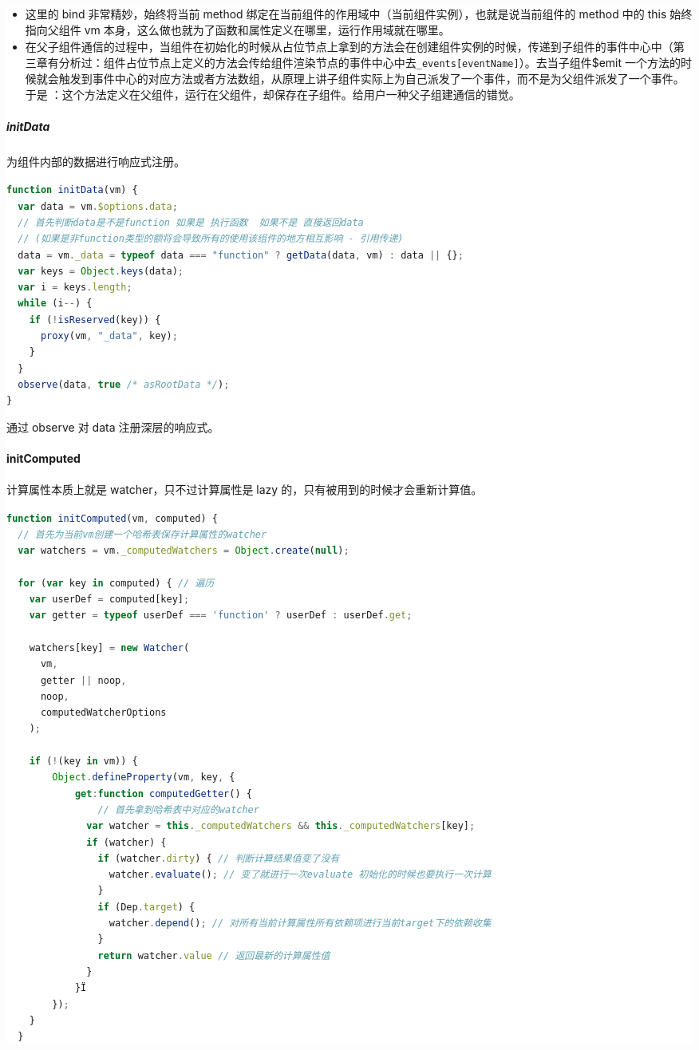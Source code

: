- 这里的 bind 非常精妙，始终将当前 method 绑定在当前组件的作用域中（当前组件实例），也就是说当前组件的 method 中的 this 始终指向父组件 vm 本身，这么做也就为了函数和属性定义在哪里，运行作用域就在哪里。
- 在父子组件通信的过程中，当组件在初始化的时候从占位节点上拿到的方法会在创建组件实例的时候，传递到子组件的事件中心中（第三章有分析过：组件占位节点上定义的方法会传给组件渲染节点的事件中心中去`_events[eventName]`）。去当子组件\$emit 一个方法的时候就会触发到事件中心的对应方法或者方法数组，从原理上讲子组件实际上为自己派发了一个事件，而不是为父组件派发了一个事件。
  于是 ：这个方法定义在父组件，运行在父组件，却保存在子组件。给用户一种父子组建通信的错觉。

##### initData

为组件内部的数据进行响应式注册。

```javascript
function initData(vm) {
  var data = vm.$options.data;
  // 首先判断data是不是function 如果是 执行函数  如果不是 直接返回data
  // (如果是非function类型的额将会导致所有的使用该组件的地方相互影响 - 引用传递)
  data = vm._data = typeof data === "function" ? getData(data, vm) : data || {};
  var keys = Object.keys(data);
  var i = keys.length;
  while (i--) {
    if (!isReserved(key)) {
      proxy(vm, "_data", key);
    }
  }
  observe(data, true /* asRootData */);
}
```

通过 observe 对 data 注册深层的响应式。

#### initComputed

计算属性本质上就是 watcher，只不过计算属性是 lazy 的，只有被用到的时候才会重新计算值。

```javascript
function initComputed(vm, computed) {
  // 首先为当前vm创建一个哈希表保存计算属性的watcher
  var watchers = vm._computedWatchers = Object.create(null);

  for (var key in computed) { // 遍历
    var userDef = computed[key];
    var getter = typeof userDef === 'function' ? userDef : userDef.get;

    watchers[key] = new Watcher(
      vm,
      getter || noop,
      noop,
      computedWatcherOptions
    );

    if (!(key in vm)) {
        Object.defineProperty(vm, key, {
            get:function computedGetter() {
                // 首先拿到哈希表中对应的watcher
              var watcher = this._computedWatchers && this._computedWatchers[key];
              if (watcher) {
                if (watcher.dirty) { // 判断计算结果值变了没有
                  watcher.evaluate(); // 变了就进行一次evaluate 初始化的时候也要执行一次计算
                }
                if (Dep.target) {
                  watcher.depend(); // 对所有当前计算属性所有依赖项进行当前target下的依赖收集
                }
                return watcher.value // 返回最新的计算属性值
              }
            }Ï
        });
    }
  }
```